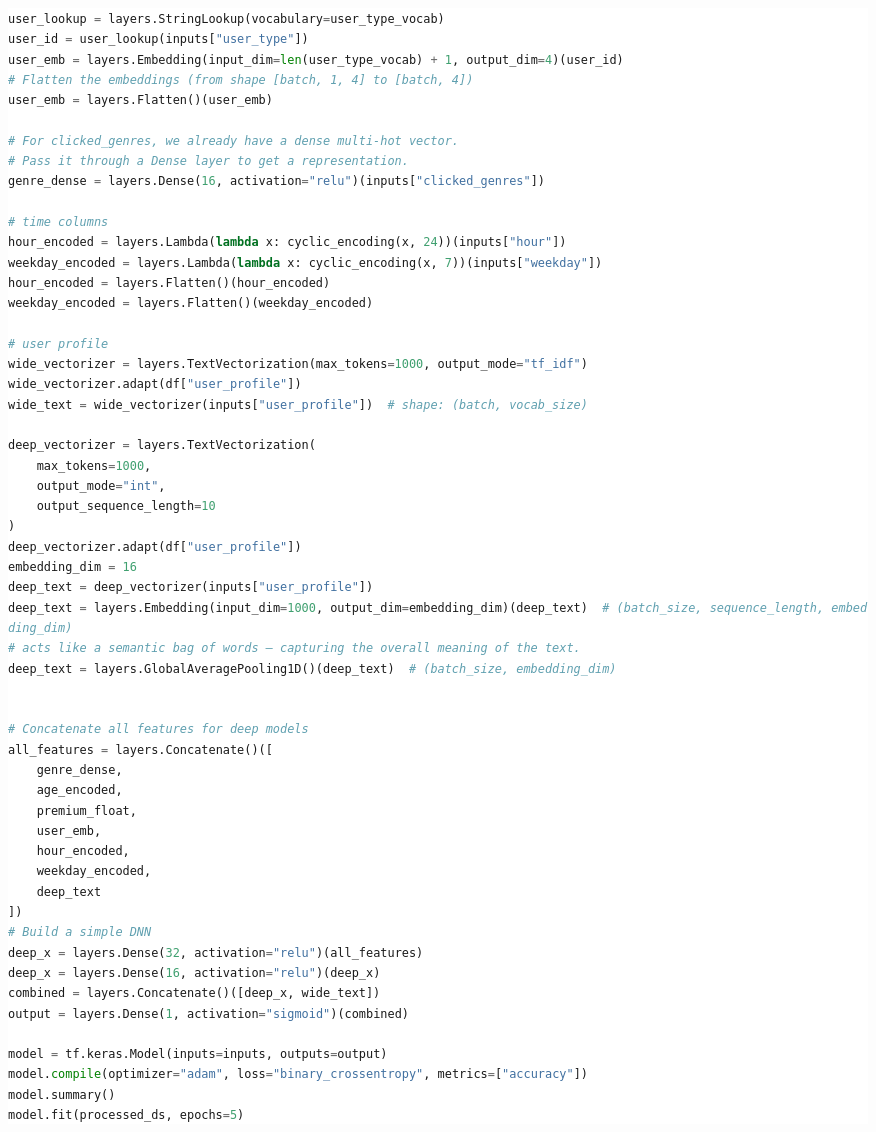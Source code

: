 ```python
user_lookup = layers.StringLookup(vocabulary=user_type_vocab)  
user_id = user_lookup(inputs["user_type"])  
user_emb = layers.Embedding(input_dim=len(user_type_vocab) + 1, output_dim=4)(user_id)  
# Flatten the embeddings (from shape [batch, 1, 4] to [batch, 4])  
user_emb = layers.Flatten()(user_emb)  
  
# For clicked_genres, we already have a dense multi-hot vector.  
# Pass it through a Dense layer to get a representation.  
genre_dense = layers.Dense(16, activation="relu")(inputs["clicked_genres"])  
  
# time columns  
hour_encoded = layers.Lambda(lambda x: cyclic_encoding(x, 24))(inputs["hour"])  
weekday_encoded = layers.Lambda(lambda x: cyclic_encoding(x, 7))(inputs["weekday"])  
hour_encoded = layers.Flatten()(hour_encoded)  
weekday_encoded = layers.Flatten()(weekday_encoded)  
  
# user profile  
wide_vectorizer = layers.TextVectorization(max_tokens=1000, output_mode="tf_idf")  
wide_vectorizer.adapt(df["user_profile"])  
wide_text = wide_vectorizer(inputs["user_profile"])  # shape: (batch, vocab_size)  
  
deep_vectorizer = layers.TextVectorization(  
    max_tokens=1000,  
    output_mode="int",  
    output_sequence_length=10  
)  
deep_vectorizer.adapt(df["user_profile"])  
embedding_dim = 16  
deep_text = deep_vectorizer(inputs["user_profile"])  
deep_text = layers.Embedding(input_dim=1000, output_dim=embedding_dim)(deep_text)  # (batch_size, sequence_length, embedding_dim)  
# acts like a semantic bag of words — capturing the overall meaning of the text.  
deep_text = layers.GlobalAveragePooling1D()(deep_text)  # (batch_size, embedding_dim)  
  
  
# Concatenate all features for deep models  
all_features = layers.Concatenate()([  
    genre_dense,  
    age_encoded,  
    premium_float,  
    user_emb,  
    hour_encoded,  
    weekday_encoded,  
    deep_text  
])  
# Build a simple DNN  
deep_x = layers.Dense(32, activation="relu")(all_features)  
deep_x = layers.Dense(16, activation="relu")(deep_x)  
combined = layers.Concatenate()([deep_x, wide_text])  
output = layers.Dense(1, activation="sigmoid")(combined)  
  
model = tf.keras.Model(inputs=inputs, outputs=output)  
model.compile(optimizer="adam", loss="binary_crossentropy", metrics=["accuracy"])  
model.summary()  
model.fit(processed_ds, epochs=5)

```